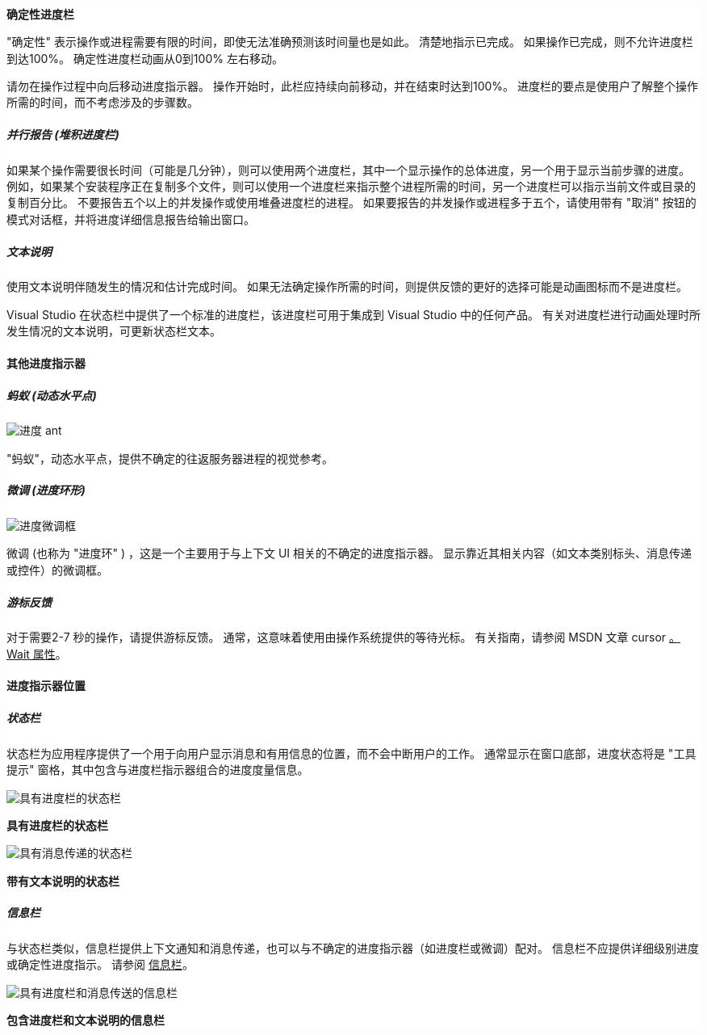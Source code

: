  **确定性进度栏**

 "确定性" 表示操作或进程需要有限的时间，即使无法准确预测该时间量也是如此。 清楚地指示已完成。 如果操作已完成，则不允许进度栏到达100%。 确定性进度栏动画从0到100% 左右移动。

 请勿在操作过程中向后移动进度指示器。 操作开始时，此栏应持续向前移动，并在结束时达到100%。 进度栏的要点是使用户了解整个操作所需的时间，而不考虑涉及的步骤数。

##### <a name="concurrent-reporting-stacked-progress-bars"></a>并行报告 (堆积进度栏) 
 如果某个操作需要很长时间（可能是几分钟），则可以使用两个进度栏，其中一个显示操作的总体进度，另一个用于显示当前步骤的进度。 例如，如果某个安装程序正在复制多个文件，则可以使用一个进度栏来指示整个进程所需的时间，另一个进度栏可以指示当前文件或目录的复制百分比。 不要报告五个以上的并发操作或使用堆叠进度栏的进程。 如果要报告的并发操作或进程多于五个，请使用带有 "取消" 按钮的模式对话框，并将进度详细信息报告给输出窗口。

##### <a name="textual-descriptions"></a>文本说明
 使用文本说明伴随发生的情况和估计完成时间。 如果无法确定操作所需的时间，则提供反馈的更好的选择可能是动画图标而不是进度栏。

 Visual Studio 在状态栏中提供了一个标准的进度栏，该进度栏可用于集成到 Visual Studio 中的任何产品。 有关对进度栏进行动画处理时所发生情况的文本说明，可更新状态栏文本。

#### <a name="other-progress-indicators"></a>其他进度指示器

##### <a name="ants-animated-horizontal-dots"></a>蚂蚁 (动态水平点) 
 ![进度 ant](../../extensibility/ux-guidelines/media/0903-01_ants.png "0903-01_Ants")

 "蚂蚁"，动态水平点，提供不确定的往返服务器进程的视觉参考。

##### <a name="spinner-progress-ring"></a>微调 (进度环形) 
 ![进度微调框](../../extensibility/ux-guidelines/media/0903-02_spinner.png "0903-02_Spinner")

 微调 (也称为 "进度环" ) ，这是一个主要用于与上下文 UI 相关的不确定的进度指示器。 显示靠近其相关内容（如文本类别标头、消息传递或控件）的微调框。

##### <a name="cursor-feedback"></a>游标反馈
 对于需要2-7 秒的操作，请提供游标反馈。 通常，这意味着使用由操作系统提供的等待光标。 有关指南，请参阅 MSDN 文章 cursor [。 Wait 属性](/dotnet/api/system.windows.input.cursors.wait)。

#### <a name="progress-indicator-locations"></a>进度指示器位置

##### <a name="status-bar"></a>状态栏
 状态栏为应用程序提供了一个用于向用户显示消息和有用信息的位置，而不会中断用户的工作。 通常显示在窗口底部，进度状态将是 "工具提示" 窗格，其中包含与进度栏指示器组合的进度度量信息。

 ![具有进度栏的状态栏](../../extensibility/ux-guidelines/media/0903-03_statusbarprogressbar.png "0903-03_StatusBarProgressBar")

 **具有进度栏的状态栏**

 ![具有消息传递的状态栏](../../extensibility/ux-guidelines/media/0903-04_statusbarmessage.png "0903-04_StatusBarMessage")

 **带有文本说明的状态栏**

##### <a name="infobar"></a>信息栏
 与状态栏类似，信息栏提供上下文通知和消息传递，也可以与不确定的进度指示器（如进度栏或微调）配对。 信息栏不应提供详细级别进度或确定性进度指示。 请参阅 [信息栏](../../extensibility/ux-guidelines/notifications-and-progress-for-visual-studio.md#BKMK_Infobars)。

 ![具有进度栏和消息传送的信息栏](../../extensibility/ux-guidelines/media/0903-05_infobar.png "0903-05_InfoBar")

 **包含进度栏和文本说明的信息栏**
